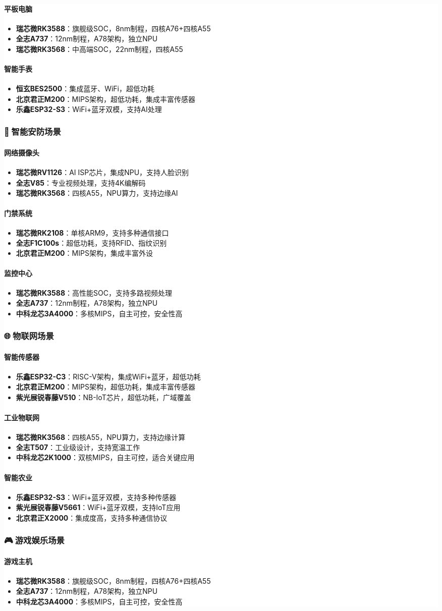 #### 平板电脑
- **瑞芯微RK3588**：旗舰级SOC，8nm制程，四核A76+四核A55
- **全志A737**：12nm制程，A78架构，独立NPU
- **瑞芯微RK3568**：中高端SOC，22nm制程，四核A55

#### 智能手表
- **恒玄BES2500**：集成蓝牙、WiFi，超低功耗
- **北京君正M200**：MIPS架构，超低功耗，集成丰富传感器
- **乐鑫ESP32-S3**：WiFi+蓝牙双模，支持AI处理

### 🏢 智能安防场景

#### 网络摄像头
- **瑞芯微RV1126**：AI ISP芯片，集成NPU，支持人脸识别
- **全志V85**：专业视频处理，支持4K编解码
- **瑞芯微RK3568**：四核A55，NPU算力，支持边缘AI

#### 门禁系统
- **瑞芯微RK2108**：单核ARM9，支持多种通信接口
- **全志F1C100s**：超低功耗，支持RFID、指纹识别
- **北京君正M200**：MIPS架构，集成丰富外设

#### 监控中心
- **瑞芯微RK3588**：高性能SOC，支持多路视频处理
- **全志A737**：12nm制程，A78架构，独立NPU
- **中科龙芯3A4000**：多核MIPS，自主可控，安全性高

### 🌐 物联网场景

#### 智能传感器
- **乐鑫ESP32-C3**：RISC-V架构，集成WiFi+蓝牙，超低功耗
- **北京君正M200**：MIPS架构，超低功耗，集成丰富传感器
- **紫光展锐春藤V510**：NB-IoT芯片，超低功耗，广域覆盖

#### 工业物联网
- **瑞芯微RK3568**：四核A55，NPU算力，支持边缘计算
- **全志T507**：工业级设计，支持宽温工作
- **中科龙芯2K1000**：双核MIPS，自主可控，适合关键应用

#### 智能农业
- **乐鑫ESP32-S3**：WiFi+蓝牙双模，支持多种传感器
- **紫光展锐春藤V5661**：WiFi+蓝牙双模，支持IoT应用
- **北京君正X2000**：集成度高，支持多种通信协议

### 🎮 游戏娱乐场景

#### 游戏主机
- **瑞芯微RK3588**：旗舰级SOC，8nm制程，四核A76+四核A55
- **全志A737**：12nm制程，A78架构，独立NPU
- **中科龙芯3A4000**：多核MIPS，自主可控，安全性高

